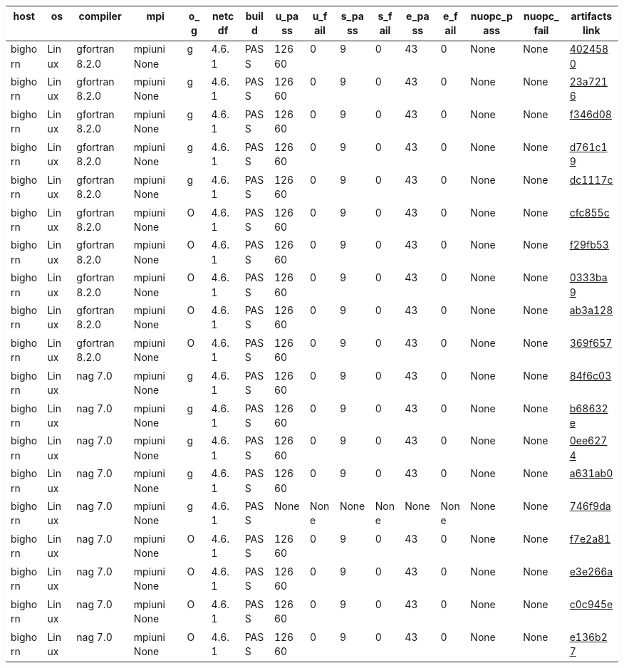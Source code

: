 

| host     | os       | compiler                              | mpi                      | o_g        | netcdf        | build       | u_pass          | u_fail          | s_pass            | s_fail            | e_pass             | e_fail             | nuopc_pass       | nuopc_fail       | artifacts link          |
|----------|----------|---------------------------------------|--------------------------|------------|---------------|-------------|-----------------|-----------------|-------------------|-------------------|--------------------|--------------------|------------------|------------------|-------------------------|
| bighorn | Linux | gfortran 8.2.0 | mpiuni None  | g | 4.6.1  | PASS | 12660 | 0 | 9 | 0 | 43 | 0 | None | None | <a href="https://github.com/esmf-org/esmf-test-artifacts/tree/40245803aca1fe80053249fe16754dfac94f0416/develop/gfortran/8.2.0/g/mpiuni/None" target="_blank">4024580</a> | 
| bighorn | Linux | gfortran 8.2.0 | mpiuni None  | g | 4.6.1  | PASS | 12660 | 0 | 9 | 0 | 43 | 0 | None | None | <a href="https://github.com/esmf-org/esmf-test-artifacts/tree/23a7216fe5449c4dcf126b8e42c6ad802e39905a/develop/gfortran/8.2.0/g/mpiuni/None" target="_blank">23a7216</a> | 
| bighorn | Linux | gfortran 8.2.0 | mpiuni None  | g | 4.6.1  | PASS | 12660 | 0 | 9 | 0 | 43 | 0 | None | None | <a href="https://github.com/esmf-org/esmf-test-artifacts/tree/f346d08aa5f594796c5f3d9ac21a29dc36f8db87/develop/gfortran/8.2.0/g/mpiuni/None" target="_blank">f346d08</a> | 
| bighorn | Linux | gfortran 8.2.0 | mpiuni None  | g | 4.6.1  | PASS | 12660 | 0 | 9 | 0 | 43 | 0 | None | None | <a href="https://github.com/esmf-org/esmf-test-artifacts/tree/d761c1981850eaa68db8bd3ffff86a4bc9d41f3a/develop/gfortran/8.2.0/g/mpiuni/None" target="_blank">d761c19</a> | 
| bighorn | Linux | gfortran 8.2.0 | mpiuni None  | g | 4.6.1  | PASS | 12660 | 0 | 9 | 0 | 43 | 0 | None | None | <a href="https://github.com/esmf-org/esmf-test-artifacts/tree/dc1117c84dc6e86f6450dbd618aea546ccfca2de/develop/gfortran/8.2.0/g/mpiuni/None" target="_blank">dc1117c</a> | 
| bighorn | Linux | gfortran 8.2.0 | mpiuni None  | O | 4.6.1  | PASS | 12660 | 0 | 9 | 0 | 43 | 0 | None | None | <a href="https://github.com/esmf-org/esmf-test-artifacts/tree/cfc855c808b5e226e2f23b23e55122aed25ce67e/develop/gfortran/8.2.0/O/mpiuni/None" target="_blank">cfc855c</a> | 
| bighorn | Linux | gfortran 8.2.0 | mpiuni None  | O | 4.6.1  | PASS | 12660 | 0 | 9 | 0 | 43 | 0 | None | None | <a href="https://github.com/esmf-org/esmf-test-artifacts/tree/f29fb5338fd2e9f369c8ba03f48c15a28aa2d3f1/develop/gfortran/8.2.0/O/mpiuni/None" target="_blank">f29fb53</a> | 
| bighorn | Linux | gfortran 8.2.0 | mpiuni None  | O | 4.6.1  | PASS | 12660 | 0 | 9 | 0 | 43 | 0 | None | None | <a href="https://github.com/esmf-org/esmf-test-artifacts/tree/0333ba950b924938e539a8bba725c22d94f60a30/develop/gfortran/8.2.0/O/mpiuni/None" target="_blank">0333ba9</a> | 
| bighorn | Linux | gfortran 8.2.0 | mpiuni None  | O | 4.6.1  | PASS | 12660 | 0 | 9 | 0 | 43 | 0 | None | None | <a href="https://github.com/esmf-org/esmf-test-artifacts/tree/ab3a128a4cafe4474cc03d985daa252a4288843d/develop/gfortran/8.2.0/O/mpiuni/None" target="_blank">ab3a128</a> | 
| bighorn | Linux | gfortran 8.2.0 | mpiuni None  | O | 4.6.1  | PASS | 12660 | 0 | 9 | 0 | 43 | 0 | None | None | <a href="https://github.com/esmf-org/esmf-test-artifacts/tree/369f65745e23759ef3a0c9b7e54c293923b9e1a2/develop/gfortran/8.2.0/O/mpiuni/None" target="_blank">369f657</a> | 
| bighorn | Linux | nag 7.0 | mpiuni None  | g | 4.6.1  | PASS | 12660 | 0 | 9 | 0 | 43 | 0 | None | None | <a href="https://github.com/esmf-org/esmf-test-artifacts/tree/84f6c03189d162a69d07cc43d55f5569d8d8f5dc/develop/nag/7.0/g/mpiuni/None" target="_blank">84f6c03</a> | 
| bighorn | Linux | nag 7.0 | mpiuni None  | g | 4.6.1  | PASS | 12660 | 0 | 9 | 0 | 43 | 0 | None | None | <a href="https://github.com/esmf-org/esmf-test-artifacts/tree/b68632e991daa85e27ac10eb462538e49f1a9a38/develop/nag/7.0/g/mpiuni/None" target="_blank">b68632e</a> | 
| bighorn | Linux | nag 7.0 | mpiuni None  | g | 4.6.1  | PASS | 12660 | 0 | 9 | 0 | 43 | 0 | None | None | <a href="https://github.com/esmf-org/esmf-test-artifacts/tree/0ee6274935d965c3fcf8ccab1383f6a9faacc03a/develop/nag/7.0/g/mpiuni/None" target="_blank">0ee6274</a> | 
| bighorn | Linux | nag 7.0 | mpiuni None  | g | 4.6.1  | PASS | 12660 | 0 | 9 | 0 | 43 | 0 | None | None | <a href="https://github.com/esmf-org/esmf-test-artifacts/tree/a631ab0c979e2f54b1b05f095fdba13427641d2d/develop/nag/7.0/g/mpiuni/None" target="_blank">a631ab0</a> | 
| bighorn | Linux | nag 7.0 | mpiuni None  | g | 4.6.1  | PASS | None | None | None | None | None | None | None | None | <a href="https://github.com/esmf-org/esmf-test-artifacts/tree/746f9daf1475c9b6371789171935ec995260880e/develop/nag/7.0/g/mpiuni/None" target="_blank">746f9da</a> | 
| bighorn | Linux | nag 7.0 | mpiuni None  | O | 4.6.1  | PASS | 12660 | 0 | 9 | 0 | 43 | 0 | None | None | <a href="https://github.com/esmf-org/esmf-test-artifacts/tree/f7e2a8181fcecf92c0f13447ff0296a903cdf41b/develop/nag/7.0/O/mpiuni/None" target="_blank">f7e2a81</a> | 
| bighorn | Linux | nag 7.0 | mpiuni None  | O | 4.6.1  | PASS | 12660 | 0 | 9 | 0 | 43 | 0 | None | None | <a href="https://github.com/esmf-org/esmf-test-artifacts/tree/e3e266a1f3a016eb5e6a0b6f6ce526734e97367f/develop/nag/7.0/O/mpiuni/None" target="_blank">e3e266a</a> | 
| bighorn | Linux | nag 7.0 | mpiuni None  | O | 4.6.1  | PASS | 12660 | 0 | 9 | 0 | 43 | 0 | None | None | <a href="https://github.com/esmf-org/esmf-test-artifacts/tree/c0c945ef4783b096454ea97e4bea18719d02929a/develop/nag/7.0/O/mpiuni/None" target="_blank">c0c945e</a> | 
| bighorn | Linux | nag 7.0 | mpiuni None  | O | 4.6.1  | PASS | 12660 | 0 | 9 | 0 | 43 | 0 | None | None | <a href="https://github.com/esmf-org/esmf-test-artifacts/tree/e136b275cf6e303d95a84c06b494779b0600462d/develop/nag/7.0/O/mpiuni/None" target="_blank">e136b27</a> | 
